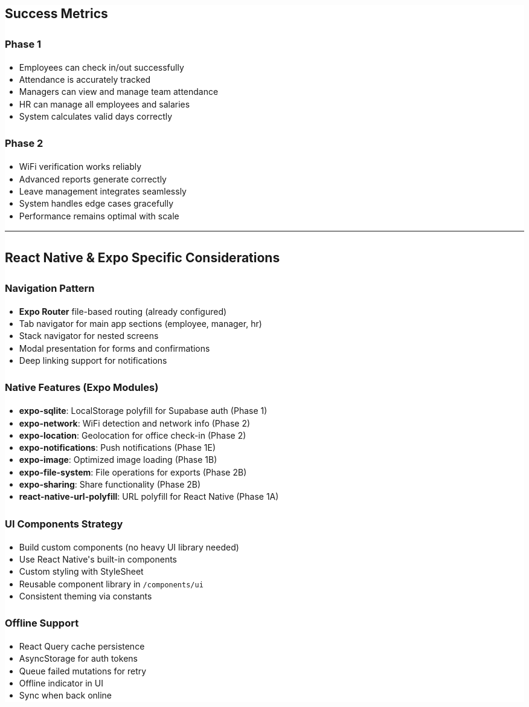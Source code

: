
## Success Metrics

### Phase 1
- Employees can check in/out successfully
- Attendance is accurately tracked
- Managers can view and manage team attendance
- HR can manage all employees and salaries
- System calculates valid days correctly

### Phase 2
- WiFi verification works reliably
- Advanced reports generate correctly
- Leave management integrates seamlessly
- System handles edge cases gracefully
- Performance remains optimal with scale

---

## React Native & Expo Specific Considerations

### Navigation Pattern
- **Expo Router** file-based routing (already configured)
- Tab navigator for main app sections (employee, manager, hr)
- Stack navigator for nested screens
- Modal presentation for forms and confirmations
- Deep linking support for notifications

### Native Features (Expo Modules)
- **expo-sqlite**: LocalStorage polyfill for Supabase auth (Phase 1)
- **expo-network**: WiFi detection and network info (Phase 2)
- **expo-location**: Geolocation for office check-in (Phase 2)
- **expo-notifications**: Push notifications (Phase 1E)
- **expo-image**: Optimized image loading (Phase 1B)
- **expo-file-system**: File operations for exports (Phase 2B)
- **expo-sharing**: Share functionality (Phase 2B)
- **react-native-url-polyfill**: URL polyfill for React Native (Phase 1A)

### UI Components Strategy
- Build custom components (no heavy UI library needed)
- Use React Native's built-in components
- Custom styling with StyleSheet
- Reusable component library in `/components/ui`
- Consistent theming via constants

### Offline Support
- React Query cache persistence
- AsyncStorage for auth tokens
- Queue failed mutations for retry
- Offline indicator in UI
- Sync when back online
